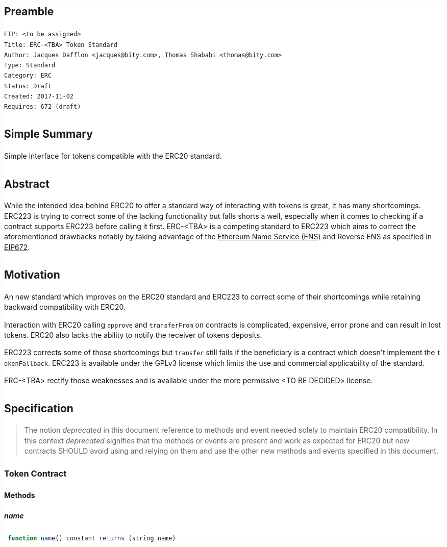 ## Preamble

    EIP: <to be assigned>
    Title: ERC-<TBA> Token Standard
    Author: Jacques Dafflon <jacques@bity.com>, Thomas Shababi <thomas@bity.com>
    Type: Standard
    Category: ERC
    Status: Draft
    Created: 2017-11-02
    Requires: 672 (draft)

## Simple Summary
Simple interface for tokens compatible with the ERC20 standard.

## Abstract
While the intended idea behind ERC20 to offer a standard way of interacting with tokens is great, it has many shortcomings. ERC223 is trying to correct some of the lacking functionality but falls shorts a well, especially when it comes to checking if a contract supports ERC223 before calling it first. ERC-\<TBA\> is a competing standard to ERC223 which aims to correct the aforementioned drawbacks notably by taking advantage of the [Ethereum Name Service (ENS)](https://ens.domains/) and Reverse ENS as specified in [EIP672](https://github.com/ethereum/EIPs/issues/672).

## Motivation
An new standard which improves on the ERC20 standard and ERC223 to correct some of their shortcomings while retaining backward compatibility with ERC20.

Interaction with ERC20 calling ``approve`` and ``transferFrom`` on contracts is complicated, expensive, error prone and can result in lost tokens. ERC20 also lacks the ability to notify the receiver of tokens deposits.

ERC223 corrects some of those shortcomings but `transfer` still fails if the beneficiary is a contract which doesn't implement the `tokenFallback`. ERC223 is available under the GPLv3 license which limits the use and commercial applicability of the standard.

ERC-\<TBA\> rectify those weaknesses and is available under the more permissive \<TO BE DECIDED\> license.

## Specification
> The notion *deprecated* in this document reference to methods and event needed solely to maintain ERC20 compatibility. In this context *deprecated* signifies that the methods or events are present and work as expected for ERC20 but new contracts SHOULD avoid using and relying on them and use the other new methods and events specified in this document.

### Token Contract
#### Methods
##### name

``` ts
 function name() constant returns (string name)
```

